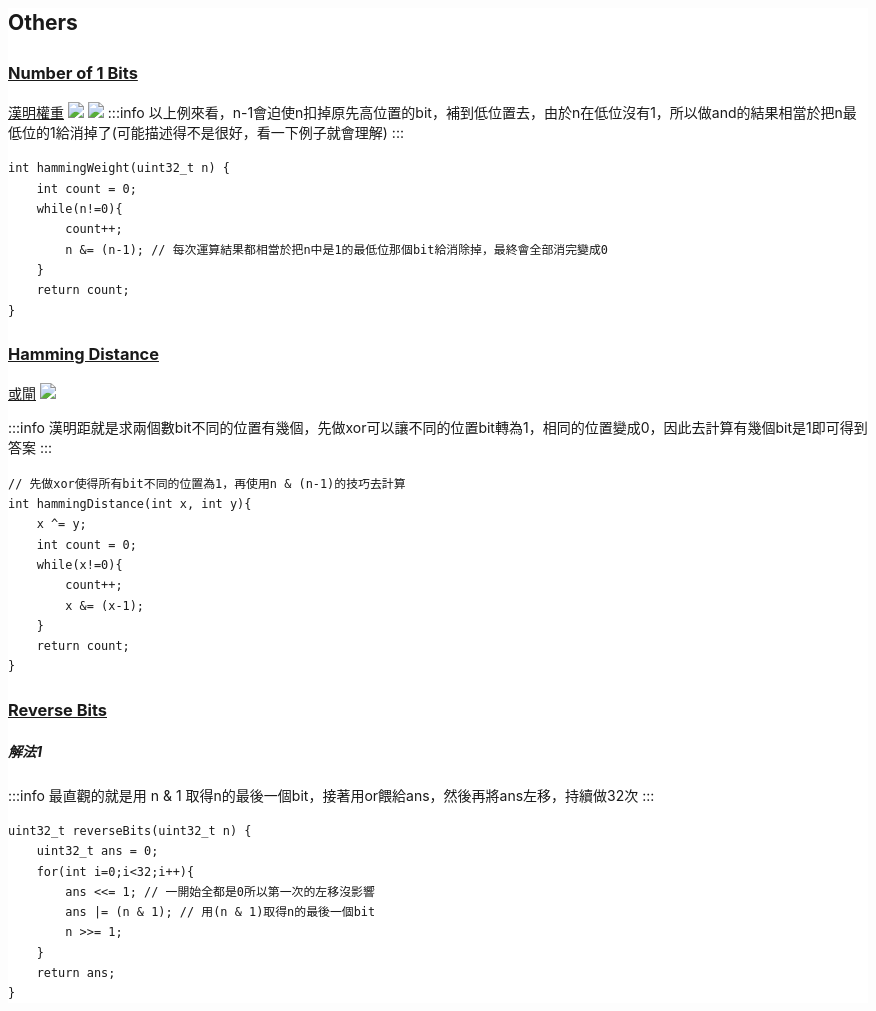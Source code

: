 ## Others

### [Number of 1 Bits](https://leetcode.com/explore/featured/card/top-interview-questions-easy/99/others/565/)
[漢明權重](https://zh.wikipedia.org/wiki/%E6%B1%89%E6%98%8E%E6%9D%83%E9%87%8D)
![](https://i.imgur.com/wG5tGXj.png)
![](https://i.imgur.com/IwELXNH.png)
:::info
以上例來看，n-1會迫使n扣掉原先高位置的bit，補到低位置去，由於n在低位沒有1，所以做and的結果相當於把n最低位的1給消掉了(可能描述得不是很好，看一下例子就會理解)
:::
```c=
int hammingWeight(uint32_t n) {
    int count = 0;
    while(n!=0){
        count++;
        n &= (n-1); // 每次運算結果都相當於把n中是1的最低位那個bit給消除掉，最終會全部消完變成0
    }
    return count;
}
```
### [Hamming Distance](https://leetcode.com/explore/featured/card/top-interview-questions-easy/99/others/762/)
[或閘](https://zh.wikipedia.org/wiki/%E6%88%96%E9%97%A8)
![](https://i.imgur.com/1fVkGHX.png)

:::info
漢明距就是求兩個數bit不同的位置有幾個，先做xor可以讓不同的位置bit轉為1，相同的位置變成0，因此去計算有幾個bit是1即可得到答案
:::

```c=
// 先做xor使得所有bit不同的位置為1，再使用n & (n-1)的技巧去計算
int hammingDistance(int x, int y){
    x ^= y;
    int count = 0;
    while(x!=0){
        count++;
        x &= (x-1);
    }
    return count;
}
```
### [Reverse Bits](https://leetcode.com/explore/featured/card/top-interview-questions-easy/99/others/648)

##### 解法1
:::info
最直觀的就是用 n & 1 取得n的最後一個bit，接著用or餵給ans，然後再將ans左移，持續做32次
:::
```c=
uint32_t reverseBits(uint32_t n) {
    uint32_t ans = 0;
    for(int i=0;i<32;i++){
        ans <<= 1; // 一開始全都是0所以第一次的左移沒影響
        ans |= (n & 1); // 用(n & 1)取得n的最後一個bit
        n >>= 1;
    }
    return ans;
}
```
